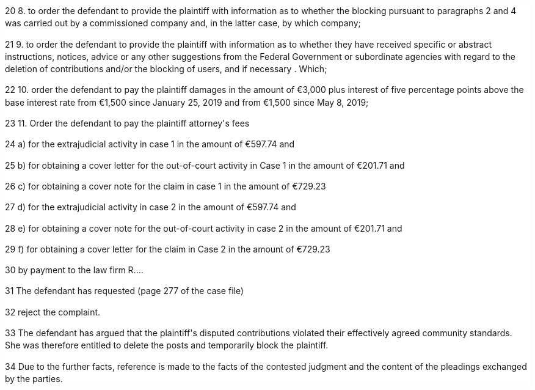 20 8. to order the defendant to provide the plaintiff with information as to whether the blocking pursuant to paragraphs 2 and 4 was carried out by a commissioned company and, in the latter case, by which company;

21 9. to order the defendant to provide the plaintiff with information as to whether they have received specific or abstract instructions, notices, advice or any other suggestions from the Federal Government or subordinate agencies with regard to the deletion of contributions and/or the blocking of users, and if necessary . Which;

22 10. order the defendant to pay the plaintiff damages in the amount of €3,000 plus interest of five percentage points above the base interest rate from €1,500 since January 25, 2019 and from €1,500 since May 8, 2019;

23 11. Order the defendant to pay the plaintiff attorney's fees

24 a) for the extrajudicial activity in case 1 in the amount of €597.74 and

25 b) for obtaining a cover letter for the out-of-court activity in Case 1 in the amount of €201.71 and

26 c) for obtaining a cover note for the claim in case 1 in the amount of €729.23

27 d) for the extrajudicial activity in case 2 in the amount of €597.74 and

28 e) for obtaining a cover note for the out-of-court activity in case 2 in the amount of €201.71 and

29 f) for obtaining a cover letter for the claim in Case 2 in the amount of €729.23

30 by payment to the law firm R....

31 The defendant has requested (page 277 of the case file)

32 reject the complaint.

33 The defendant has argued that the plaintiff's disputed contributions violated their effectively agreed community standards. She was therefore entitled to delete the posts and temporarily block the plaintiff.

34 Due to the further facts, reference is made to the facts of the contested judgment and the content of the pleadings exchanged by the parties.
